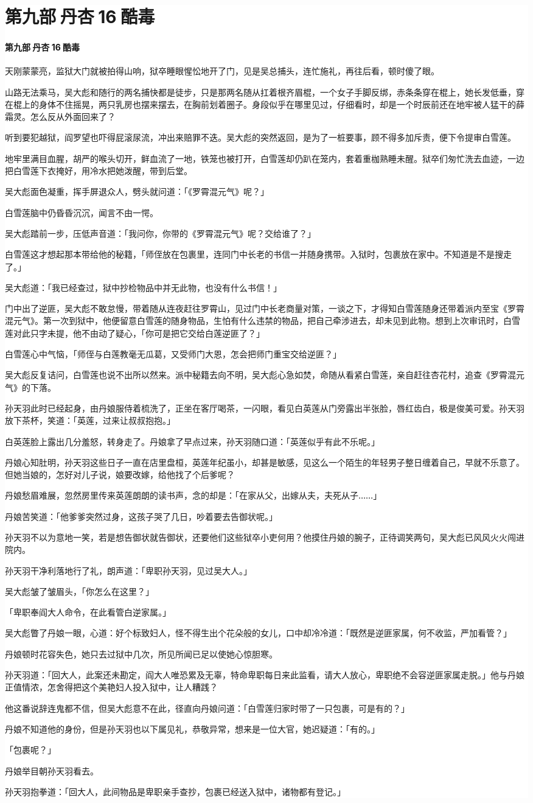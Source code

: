 # 第九部 丹杏 16 酷毒

#### 第九部 丹杏 16 酷毒

天刚蒙蒙亮，监狱大门就被拍得山响，狱卒睡眼惺忪地开了门，见是吴总捕头，连忙施礼，再往后看，顿时傻了眼。

山路无法乘马，吴大彪和随行的两名捕快都是徒步，只是那两名随从扛着根齐眉棍，一个女子手脚反绑，赤条条穿在棍上，她长发低垂，穿在棍上的身体不住摇晃，两只乳房也摆来摆去，在胸前划着圈子。身段似乎在哪里见过，仔细看时，却是一个时辰前还在地牢被人猛干的薛霜灵。怎么反从外面回来了？

听到要犯越狱，阎罗望也吓得屁滚尿流，冲出来赔罪不迭。吴大彪的突然返回，是为了一桩要事，顾不得多加斥责，便下令提审白雪莲。

地牢里满目血腥，胡严的喉头切开，鲜血流了一地，铁笼也被打开，白雪莲却仍趴在笼内，套着重枷熟睡未醒。狱卒们匆忙洗去血迹，一边把白雪莲下衣掩好，用冷水把她泼醒，带到后堂。

吴大彪面色凝重，挥手屏退众人，劈头就问道：「《罗霄混元气》呢？」

白雪莲脑中仍昏昏沉沉，闻言不由一愕。

吴大彪踏前一步，压低声音道：「我问你，你带的《罗霄混元气》呢？交给谁了？」

白雪莲这才想起那本带给他的秘籍，「师侄放在包裹里，连同门中长老的书信一并随身携带。入狱时，包裹放在家中。不知道是不是搜走了。」

吴大彪道：「我已经查过，狱中抄检物品中并无此物，也没有什么书信！」

门中出了逆匪，吴大彪不敢怠慢，带着随从连夜赶往罗霄山，见过门中长老商量对策，一谈之下，才得知白雪莲随身还带着派内至宝《罗霄混元气》。第一次到狱中，他便留意白雪莲的随身物品，生怕有什么违禁的物品，把自己牵涉进去，却未见到此物。想到上次审讯时，白雪莲对此只字未提，他不由动了疑心，「你可是把它交给白莲逆匪了？」

白雪莲心中气恼，「师侄与白莲教毫无瓜葛，又受师门大恩，怎会把师门重宝交给逆匪？」

吴大彪反复诘问，白雪莲也说不出所以然来。派中秘籍去向不明，吴大彪心急如焚，命随从看紧白雪莲，亲自赶往杏花村，追查《罗霄混元气》的下落。

孙天羽此时已经起身，由丹娘服侍着梳洗了，正坐在客厅喝茶，一闪眼，看见白英莲从门旁露出半张脸，唇红齿白，极是俊美可爱。孙天羽放下茶杯，笑道：「英莲，过来让叔叔抱抱。」

白英莲脸上露出几分羞怒，转身走了。丹娘拿了早点过来，孙天羽随口道：「英莲似乎有此不乐呢。」

丹娘心知肚明，孙天羽这些日子一直在店里盘桓，英莲年纪虽小，却甚是敏感，见这么一个陌生的年轻男子整日缠着自己，早就不乐意了。但她当娘的，怎好对儿子说，娘要改嫁，给他找了个后爹呢？

丹娘愁眉难展，忽然房里传来英莲朗朗的读书声，念的却是：「在家从父，出嫁从夫，夫死从子……」

丹娘苦笑道：「他爹爹突然过身，这孩子哭了几日，吵着要去告御状呢。」

孙天羽不以为意地一笑，若是想告御状就告御状，还要他们这些狱卒小吏何用？他摸住丹娘的腕子，正待调笑两句，吴大彪已风风火火闯进院内。

孙天羽干净利落地行了礼，朗声道：「卑职孙天羽，见过吴大人。」

吴大彪皱了皱眉头，「你怎么在这里？」

「卑职奉阎大人命令，在此看管白逆家属。」

吴大彪瞥了丹娘一眼，心道：好个标致妇人，怪不得生出个花朵般的女儿，口中却冷冷道：「既然是逆匪家属，何不收监，严加看管？」

丹娘顿时花容失色，她只去过狱中几次，所见所闻已足以使她心惊胆寒。

孙天羽道：「回大人，此案还未勘定，阎大人唯恐累及无辜，特命卑职每日来此监看，请大人放心，卑职绝不会容逆匪家属走脱。」他与丹娘正值情浓，怎舍得把这个美艳妇人投入狱中，让人糟践？

他这番说辞连鬼都不信，但吴大彪意不在此，径直向丹娘问道：「白雪莲归家时带了一只包裹，可是有的？」

丹娘不知道他的身份，但是孙天羽也以下属见礼，恭敬异常，想来是一位大官，她迟疑道：「有的。」

「包裹呢？」

丹娘举目朝孙天羽看去。

孙天羽抱拳道：「回大人，此间物品是卑职亲手查抄，包裹已经送入狱中，诸物都有登记。」
